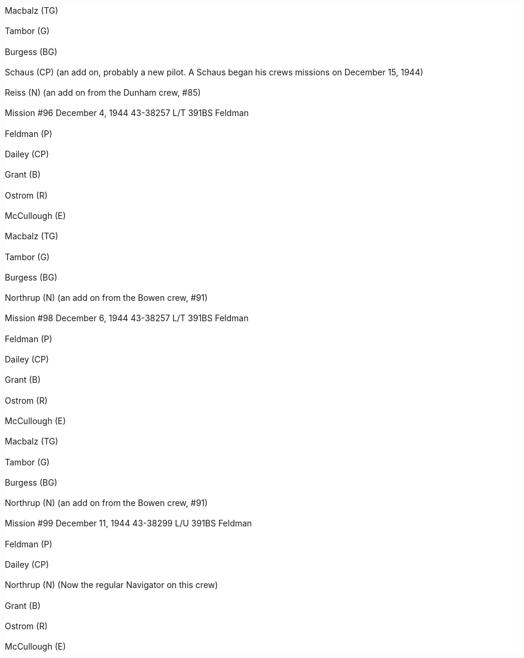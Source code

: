 Macbalz (TG)

Tambor (G)

Burgess (BG)

Schaus (CP) (an add on, probably a new pilot. A Schaus
began his crews missions on December 15, 1944\)

Reiss (N) (an add on from the Dunham crew, #85)

Mission #96 December 4, 1944 43-38257 L/T 391BS Feldman

Feldman (P)

Dailey (CP)

Grant (B)

Ostrom (R)

McCullough (E)

Macbalz (TG)

Tambor (G)

Burgess (BG)

Northrup (N) (an add on from the Bowen crew, #91)

Mission #98 December 6, 1944 43-38257 L/T 391BS Feldman

Feldman (P)

Dailey (CP)

Grant (B)

Ostrom (R)

McCullough (E)

Macbalz (TG)

Tambor (G)

Burgess (BG)

Northrup (N) (an add on from the Bowen crew, #91)

Mission #99 December 11, 1944 43-38299 L/U 391BS Feldman

Feldman (P)

Dailey (CP)

Northrup (N) (Now the regular Navigator on this crew)

Grant (B)

Ostrom (R)

McCullough (E)

